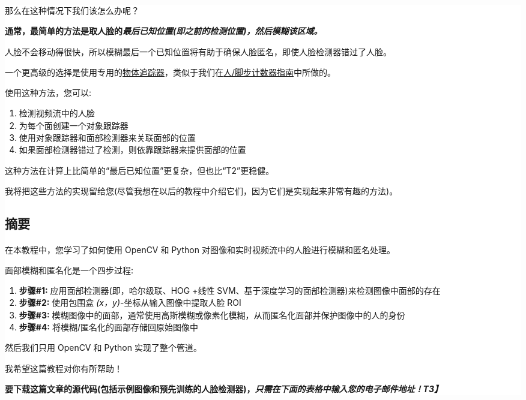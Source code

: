 那么在这种情况下我们该怎么办呢？

**通常，最简单的方法是取人脸的*最后已知位置(即之前的检测位置)，然后模糊该区域。***

人脸不会移动得很快，所以模糊最后一个已知位置将有助于确保人脸匿名，即使人脸检测器错过了人脸。

一个更高级的选择是使用专用的[物体追踪器](https://pyimagesearch.com/category/object-tracking/)，类似于我们在[人/脚步计数器指南](https://pyimagesearch.com/2018/08/13/opencv-people-counter/)中所做的。

使用这种方法，您可以:

1.  检测视频流中的人脸
2.  为每个面创建一个对象跟踪器
3.  使用对象跟踪器和面部检测器来关联面部的位置
4.  如果面部检测器错过了检测，则依靠跟踪器来提供面部的位置

这种方法在计算上比简单的“最后已知位置”更复杂，但也比“T2”更稳健。

我将把这些方法的实现留给您(尽管我想在以后的教程中介绍它们，因为它们是实现起来非常有趣的方法)。

## 摘要

在本教程中，您学习了如何使用 OpenCV 和 Python 对图像和实时视频流中的人脸进行模糊和匿名处理。

面部模糊和匿名化是一个四步过程:

1.  **步骤#1:** 应用面部检测器(即，哈尔级联、HOG +线性 SVM、基于深度学习的面部检测器)来检测图像中面部的存在
2.  **步骤#2:** 使用包围盒 *(x，y)*-坐标从输入图像中提取人脸 ROI
3.  **步骤#3:** 模糊图像中的面部，通常使用高斯模糊或像素化模糊，从而匿名化面部并保护图像中的人的身份
4.  **步骤#4:** 将模糊/匿名化的面部存储回原始图像中

然后我们只用 OpenCV 和 Python 实现了整个管道。

我希望这篇教程对你有所帮助！

**要下载这篇文章的源代码(包括示例图像和预先训练的人脸检测器)，*只需在下面的表格中输入您的电子邮件地址！*T3】****